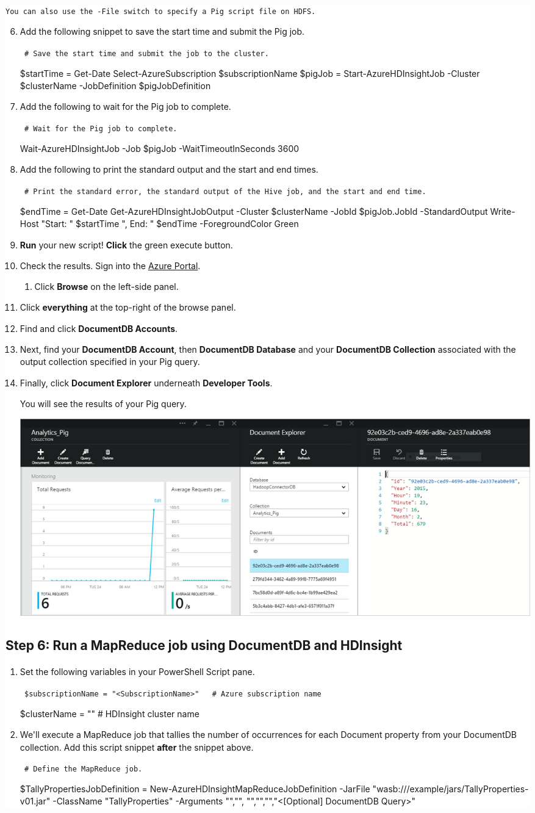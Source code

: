     You can also use the -File switch to specify a Pig script file on HDFS.

6. Add the following snippet to save the start time and submit the Pig job.

        # Save the start time and submit the job to the cluster.
     $startTime = Get-Date
     Select-AzureSubscription $subscriptionName
     $pigJob = Start-AzureHDInsightJob -Cluster $clusterName -JobDefinition $pigJobDefinition
7. Add the following to wait for the Pig job to complete.

        # Wait for the Pig job to complete.
     Wait-AzureHDInsightJob -Job $pigJob -WaitTimeoutInSeconds 3600
8. Add the following to print the standard output and the start and end times.

        # Print the standard error, the standard output of the Hive job, and the start and end time.
     $endTime = Get-Date
     Get-AzureHDInsightJobOutput -Cluster $clusterName -JobId $pigJob.JobId -StandardOutput
     Write-Host "Start: " $startTime ", End: " $endTime -ForegroundColor Green
9. **Run** your new script! **Click** the green execute button.

10. Check the results. Sign into the [Azure Portal](https://portal.azure.com/). 

    1. Click <strong>Browse</strong> on the left-side panel. </br>
2. Click <strong>everything</strong> at the top-right of the browse panel. </br>
3. Find and click <strong>DocumentDB Accounts</strong>. </br>
4. Next, find your <strong>DocumentDB Account</strong>, then <strong>DocumentDB Database</strong> and your <strong>DocumentDB Collection</strong> associated with the output collection specified in your Pig query.</br>
5. Finally, click <strong>Document Explorer</strong> underneath <strong>Developer Tools</strong>.</br></p>

    You will see the results of your Pig query.

    ![Pig query results][image-pig-query-results]


## <a name="RunMapReduce"></a>Step 6: Run a MapReduce job using DocumentDB and HDInsight
1. Set the following variables in your PowerShell Script pane.

        $subscriptionName = "<SubscriptionName>"   # Azure subscription name
     $clusterName = "<ClusterName>"             # HDInsight cluster name
2. We'll execute a MapReduce job that tallies the number of occurrences for each Document property from your DocumentDB collection. Add this script snippet **after** the snippet above.

        # Define the MapReduce job.
     $TallyPropertiesJobDefinition = New-AzureHDInsightMapReduceJobDefinition -JarFile "wasb:///example/jars/TallyProperties-v01.jar" -ClassName "TallyProperties" -Arguments "<DocumentDB Endpoint>","<DocumentDB Primary Key>", "<DocumentDB Database Name>","<DocumentDB Input Collection Name>","<DocumentDB Output Collection Name>","<[Optional] DocumentDB Query>"


[apache-hadoop]: http://hadoop.apache.org/
[apache-hadoop-doc]: http://hadoop.apache.org/docs/current/
[apache-hive]: http://hive.apache.org/
[apache-pig]: http://pig.apache.org/
[getting-started]: documentdb-get-started.md
[azure-classic-portal]: https://manage.windowsazure.com/
[azure-powershell-diagram]: ./media/documentdb-run-hadoop-with-hdinsight/azurepowershell-diagram-med.png
[azure-portal]: https://portal.azure.com/
[documentdb-hdinsight-samples]: http://portalcontent.blob.core.windows.net/samples/documentdb-hdinsight-samples.zip
[documentdb-github]: https://github.com/Azure/azure-documentdb-hadoop
[documentdb-java-application]: documentdb-java-application.md
[documentdb-manage-collections]: documentdb-manage.md#Collections
[documentdb-manage-document-storage]: documentdb-manage.md#IndexOverhead
[documentdb-manage-throughput]: documentdb-manage.md#ProvThroughput
[documentdb-import-data]: documentdb-import-data.md
[hdinsight-custom-provision]: ../hdinsight/hdinsight-provision-clusters.md#powershell
[hdinsight-develop-deploy-java-mapreduce]: ../hdinsight/hdinsight-develop-deploy-java-mapreduce.md
[hdinsight-hadoop-customize-cluster]: ../hdinsight/hdinsight-hadoop-customize-cluster.md
[hdinsight-get-started]: ../hdinsight/hdinsight-hadoop-tutorial-get-started-windows.md 
[hdinsight-storage]: ../hdinsight/hdinsight-hadoop-use-blob-storage.md
[hdinsight-use-hive]: ../hdinsight/hdinsight-use-hive.md
[hdinsight-use-mapreduce]: ../hdinsight/hdinsight-use-mapreduce.md
[hdinsight-use-pig]: ../hdinsight/hdinsight-use-pig.md
[image-customprovision-page1]: ./media/documentdb-run-hadoop-with-hdinsight/customprovision-page1.png
[image-customprovision-page4]: ./media/documentdb-run-hadoop-with-hdinsight/customprovision-page4.png
[image-customprovision-page5]: ./media/documentdb-run-hadoop-with-hdinsight/customprovision-page5.png
[image-storageaccount-quickcreate]: ./media/documentdb-run-hadoop-with-hdinsight/storagequickcreate.png
[image-hive-query-results]: ./media/documentdb-run-hadoop-with-hdinsight/hivequeryresults.PNG
[image-mapreduce-query-results]: ./media/documentdb-run-hadoop-with-hdinsight/mapreducequeryresults.PNG
[image-pig-query-results]: ./media/documentdb-run-hadoop-with-hdinsight/pigqueryresults.PNG
[powershell-install-configure]: ../powershell-install-configure.md